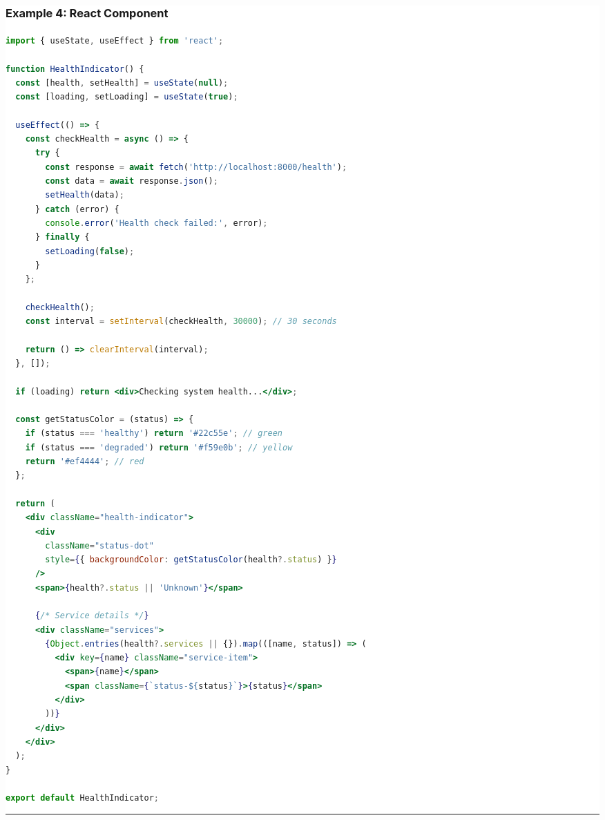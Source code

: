 ### Example 4: React Component

```jsx
import { useState, useEffect } from 'react';

function HealthIndicator() {
  const [health, setHealth] = useState(null);
  const [loading, setLoading] = useState(true);
  
  useEffect(() => {
    const checkHealth = async () => {
      try {
        const response = await fetch('http://localhost:8000/health');
        const data = await response.json();
        setHealth(data);
      } catch (error) {
        console.error('Health check failed:', error);
      } finally {
        setLoading(false);
      }
    };
    
    checkHealth();
    const interval = setInterval(checkHealth, 30000); // 30 seconds
    
    return () => clearInterval(interval);
  }, []);
  
  if (loading) return <div>Checking system health...</div>;
  
  const getStatusColor = (status) => {
    if (status === 'healthy') return '#22c55e'; // green
    if (status === 'degraded') return '#f59e0b'; // yellow
    return '#ef4444'; // red
  };
  
  return (
    <div className="health-indicator">
      <div 
        className="status-dot" 
        style={{ backgroundColor: getStatusColor(health?.status) }}
      />
      <span>{health?.status || 'Unknown'}</span>
      
      {/* Service details */}
      <div className="services">
        {Object.entries(health?.services || {}).map(([name, status]) => (
          <div key={name} className="service-item">
            <span>{name}</span>
            <span className={`status-${status}`}>{status}</span>
          </div>
        ))}
      </div>
    </div>
  );
}

export default HealthIndicator;
```

---